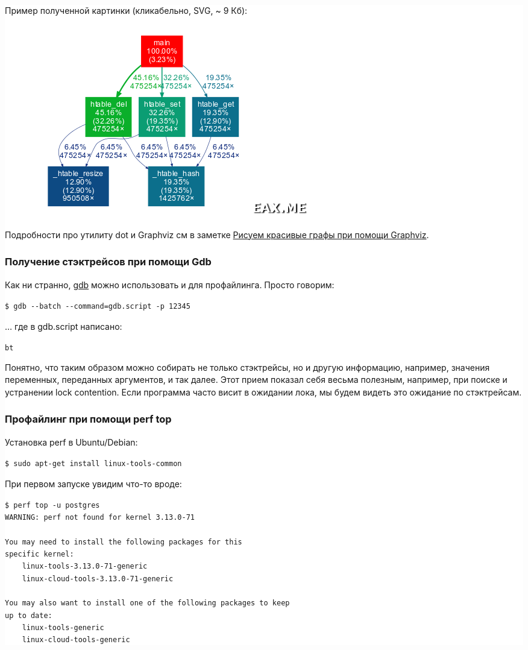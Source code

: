 Пример полученной картинки (кликабельно, SVG, ~ 9 Кб):

[![gprof2dot, пример результата](/images/gprof2dot-output-example.png)](https://eax.me/files/2016/03/gprof2dot-output-example.svg)

Подробности про утилиту dot и Graphviz см в заметке [Рисуем красивые графы при помощи Graphviz](https://eax.me/graphviz/).

### Получение стэктрейсов при помощи Gdb

Как ни странно, [gdb](https://eax.me/gdb/) можно использовать и для профайлинга. Просто говорим:

```console
$ gdb --batch --command=gdb.script -p 12345
```

… где в gdb.script написано:

```
bt
```

Понятно, что таким образом можно собирать не только стэктрейсы, но и другую информацию, например, значения переменных, переданных аргументов, и так далее. Этот прием показал себя весьма полезным, например, при поиске и устранении lock contention. Если программа часто висит в ожидании лока, мы будем видеть это ожидание по стэктрейсам.

### Профайлинг при помощи perf top

Установка perf в Ubuntu/Debian:

```console
$ sudo apt-get install linux-tools-common
```

При первом запуске увидим что-то вроде:

```console
$ perf top -u postgres  
WARNING: perf not found for kernel 3.13.0-71  
  
You may need to install the following packages for this  
specific kernel:  
    linux-tools-3.13.0-71-generic  
    linux-cloud-tools-3.13.0-71-generic  
  
You may also want to install one of the following packages to keep  
up to date:  
    linux-tools-generic  
    linux-cloud-tools-generic
```

